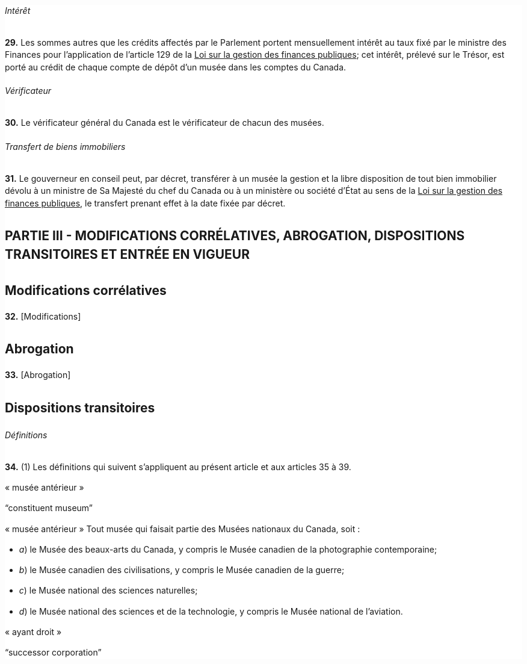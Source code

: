 ###### Intérêt

**29.** Les sommes autres que les crédits affectés par le Parlement portent mensuellement intérêt au taux fixé par le ministre des Finances pour l’application de l’article 129 de la [Loi sur la gestion des finances publiques](/canada/fra/lois/F/F-11.md); cet intérêt, prélevé sur le Trésor, est porté au crédit de chaque compte de dépôt d’un musée dans les comptes du Canada.

###### Vérificateur

**30.** Le vérificateur général du Canada est le vérificateur de chacun des musées.

###### Transfert de biens immobiliers

**31.** Le gouverneur en conseil peut, par décret, transférer à un musée la gestion et la libre disposition de tout bien immobilier dévolu à un ministre de Sa Majesté du chef du Canada ou à un ministère ou société d’État au sens de la [Loi sur la gestion des finances publiques](/canada/fra/lois/F/F-11.md), le transfert prenant effet à la date fixée par décret.

## PARTIE III - MODIFICATIONS CORRÉLATIVES, ABROGATION, DISPOSITIONS TRANSITOIRES ET ENTRÉE EN VIGUEUR

## Modifications corrélatives

**32.** [Modifications]

## Abrogation

**33.** [Abrogation]

## Dispositions transitoires

###### Définitions

**34.** (1) Les définitions qui suivent s’appliquent au présent article et aux articles 35 à 39.

« musée antérieur »

“constituent museum”

    

« musée antérieur » Tout musée qui faisait partie des Musées nationaux du Canada, soit :

  * _a_) le Musée des beaux-arts du Canada, y compris le Musée canadien de la photographie contemporaine;

  * _b_) le Musée canadien des civilisations, y compris le Musée canadien de la guerre;

  * _c_) le Musée national des sciences naturelles;

  * _d_) le Musée national des sciences et de la technologie, y compris le Musée national de l’aviation.

« ayant droit »

“successor corporation”
